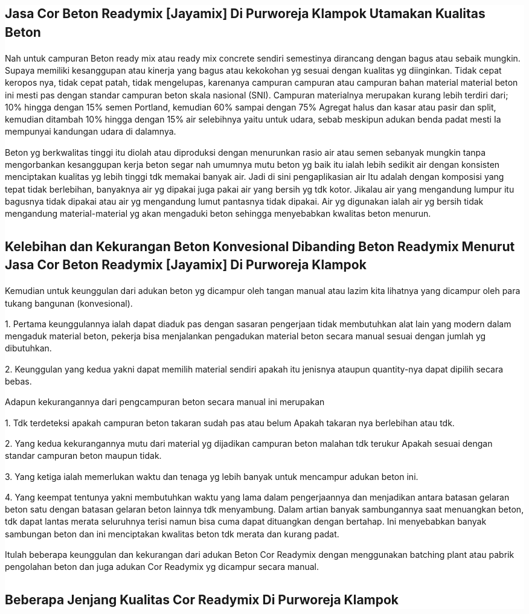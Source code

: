 ## Jasa Cor Beton Readymix \[Jayamix\] Di Purworeja Klampok Utamakan Kualitas Beton

Nah untuk campuran Beton ready mix atau ready mix concrete sendiri semestinya dirancang dengan bagus atau sebaik mungkin. Supaya memiliki kesanggupan atau kinerja yang bagus atau kekokohan yg sesuai dengan kualitas yg diinginkan. Tidak cepat keropos nya, tidak cepat patah, tidak mengelupas, karenanya campuran campuran atau campuran bahan material material beton ini mesti pas dengan standar campuran beton skala nasional (SNI). Campuran materialnya merupakan kurang lebih terdiri dari; 10% hingga dengan 15% semen Portland, kemudian 60% sampai dengan 75% Agregat halus dan kasar atau pasir dan split, kemudian ditambah 10% hingga dengan 15% air selebihnya yaitu untuk udara, sebab meskipun adukan benda padat mesti Ia mempunyai kandungan udara di dalamnya.

Beton yg berkwalitas tinggi itu diolah atau diproduksi dengan menurunkan rasio air atau semen sebanyak mungkin tanpa mengorbankan kesanggupan kerja beton segar nah umumnya mutu beton yg baik itu ialah lebih sedikit air dengan konsisten menciptakan kualitas yg lebih tinggi tdk memakai banyak air. Jadi di sini pengaplikasian air Itu adalah dengan komposisi yang tepat tidak berlebihan, banyaknya air yg dipakai juga pakai air yang bersih yg tdk kotor. Jikalau air yang mengandung lumpur itu bagusnya tidak dipakai atau air yg mengandung lumut pantasnya tidak dipakai. Air yg digunakan ialah air yg bersih tidak mengandung material-material yg akan mengaduki beton sehingga menyebabkan kwalitas beton menurun.

## Kelebihan dan Kekurangan Beton Konvesional Dibanding Beton Readymix Menurut Jasa Cor Beton Readymix \[Jayamix\] Di Purworeja Klampok

Kemudian untuk keunggulan dari adukan beton yg dicampur oleh tangan manual atau lazim kita lihatnya yang dicampur oleh para tukang bangunan (konvesional).

1\. Pertama keunggulannya ialah dapat diaduk pas dengan sasaran pengerjaan tidak membutuhkan alat lain yang modern dalam mengaduk material beton, pekerja bisa menjalankan pengadukan material beton secara manual sesuai dengan jumlah yg dibutuhkan.

2\. Keunggulan yang kedua yakni dapat memilih material sendiri apakah itu jenisnya ataupun quantity-nya dapat dipilih secara bebas.

Adapun kekurangannya dari pengcampuran beton secara manual ini merupakan

1\. Tdk terdeteksi apakah campuran beton takaran sudah pas atau belum Apakah takaran nya berlebihan atau tdk.

2\. Yang kedua kekurangannya mutu dari material yg dijadikan campuran beton malahan tdk terukur Apakah sesuai dengan standar campuran beton maupun tidak.

3\. Yang ketiga ialah memerlukan waktu dan tenaga yg lebih banyak untuk mencampur adukan beton ini.

4\. Yang keempat tentunya yakni membutuhkan waktu yang lama dalam pengerjaannya dan menjadikan antara batasan gelaran beton satu dengan batasan gelaran beton lainnya tdk menyambung. Dalam artian banyak sambungannya saat menuangkan beton, tdk dapat lantas merata seluruhnya terisi namun bisa cuma dapat dituangkan dengan bertahap. Ini menyebabkan banyak sambungan beton dan ini menciptakan kwalitas beton tdk merata dan kurang padat.

Itulah beberapa keunggulan dan kekurangan dari adukan Beton Cor Readymix dengan menggunakan batching plant atau pabrik pengolahan beton dan juga adukan Cor Readymix yg dicampur secara manual.

## Beberapa Jenjang Kualitas Cor Readymix Di Purworeja Klampok
